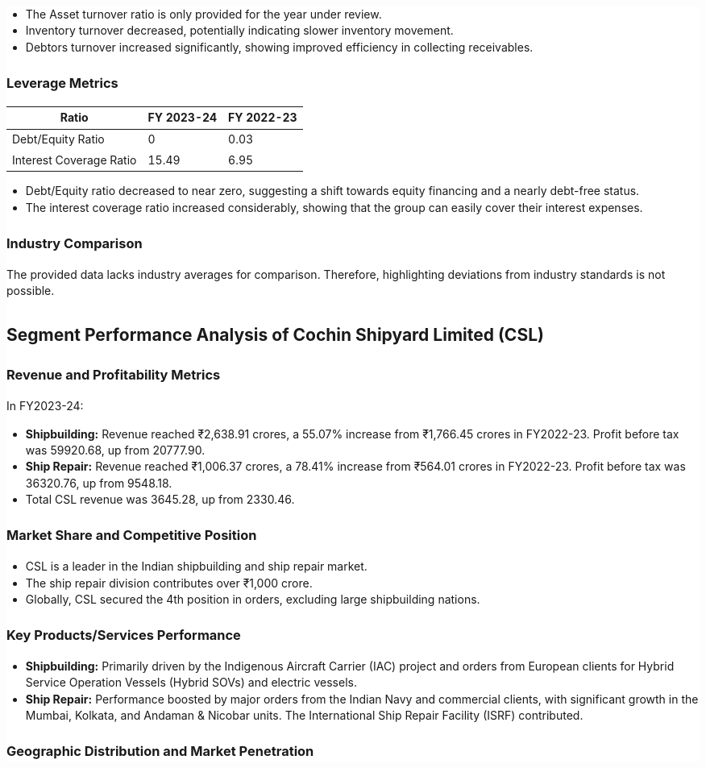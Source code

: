 *   The Asset turnover ratio is only provided for the year under review.
*   Inventory turnover decreased, potentially indicating slower inventory movement.
*   Debtors turnover increased significantly, showing improved efficiency in collecting receivables.

### Leverage Metrics

| Ratio                 | FY 2023-24 | FY 2022-23 |
| --------------------- | -----------|------------|
| Debt/Equity Ratio     | 0          | 0.03       |
| Interest Coverage Ratio | 15.49      | 6.95       |

*   Debt/Equity ratio decreased to near zero, suggesting a shift towards equity financing and a nearly debt-free status.
*   The interest coverage ratio increased considerably, showing that the group can easily cover their interest expenses.

### Industry Comparison

The provided data lacks industry averages for comparison. Therefore, highlighting deviations from industry standards is not possible.

## Segment Performance Analysis of Cochin Shipyard Limited (CSL)

### Revenue and Profitability Metrics

In FY2023-24:

*   **Shipbuilding:** Revenue reached ₹2,638.91 crores, a 55.07% increase from ₹1,766.45 crores in FY2022-23. Profit before tax was 59920.68, up from 20777.90.
*   **Ship Repair:** Revenue reached ₹1,006.37 crores, a 78.41% increase from ₹564.01 crores in FY2022-23. Profit before tax was 36320.76, up from 9548.18.
*   Total CSL revenue was 3645.28, up from 2330.46.

### Market Share and Competitive Position

*   CSL is a leader in the Indian shipbuilding and ship repair market.
*   The ship repair division contributes over ₹1,000 crore.
*   Globally, CSL secured the 4th position in orders, excluding large shipbuilding nations.

### Key Products/Services Performance

*   **Shipbuilding:** Primarily driven by the Indigenous Aircraft Carrier (IAC) project and orders from European clients for Hybrid Service Operation Vessels (Hybrid SOVs) and electric vessels.
*   **Ship Repair:** Performance boosted by major orders from the Indian Navy and commercial clients, with significant growth in the Mumbai, Kolkata, and Andaman & Nicobar units. The International Ship Repair Facility (ISRF) contributed.

### Geographic Distribution and Market Penetration
